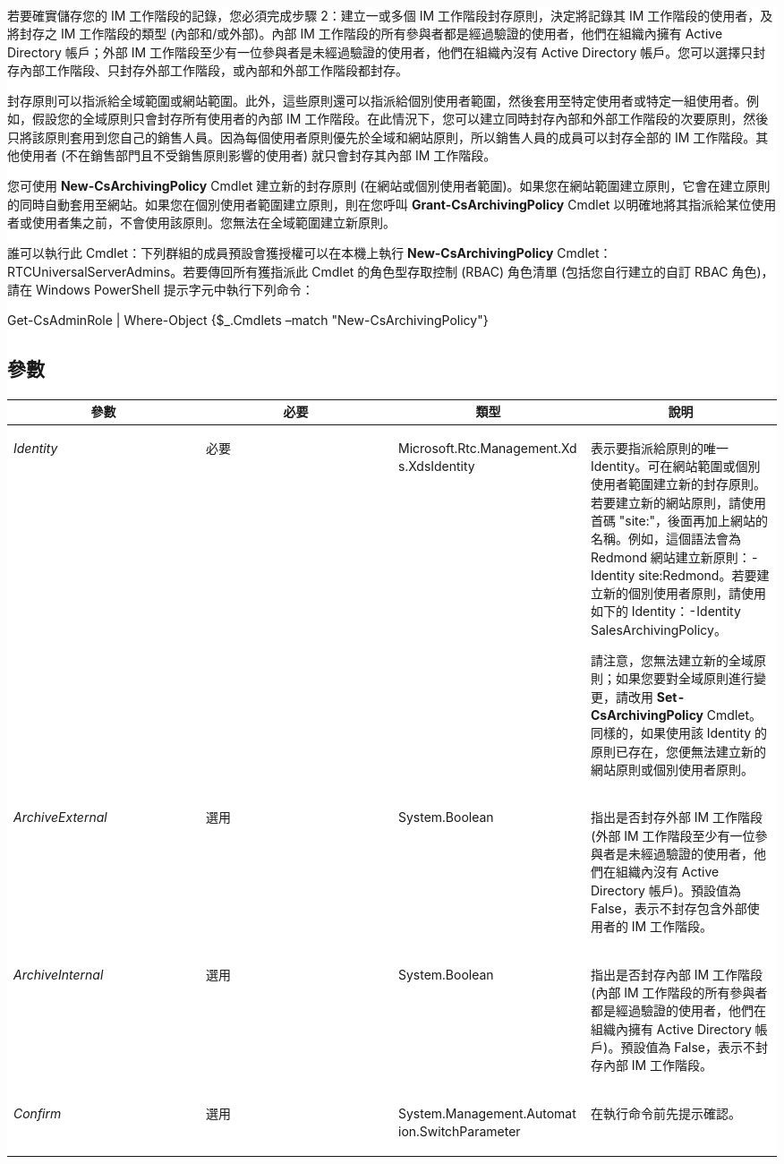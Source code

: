 若要確實儲存您的 IM 工作階段的記錄，您必須完成步驟 2：建立一或多個 IM 工作階段封存原則，決定將記錄其 IM 工作階段的使用者，及將封存之 IM 工作階段的類型 (內部和/或外部)。內部 IM 工作階段的所有參與者都是經過驗證的使用者，他們在組織內擁有 Active Directory 帳戶；外部 IM 工作階段至少有一位參與者是未經過驗證的使用者，他們在組織內沒有 Active Directory 帳戶。您可以選擇只封存內部工作階段、只封存外部工作階段，或內部和外部工作階段都封存。

封存原則可以指派給全域範圍或網站範圍。此外，這些原則還可以指派給個別使用者範圍，然後套用至特定使用者或特定一組使用者。例如，假設您的全域原則只會封存所有使用者的內部 IM 工作階段。在此情況下，您可以建立同時封存內部和外部工作階段的次要原則，然後只將該原則套用到您自己的銷售人員。因為每個使用者原則優先於全域和網站原則，所以銷售人員的成員可以封存全部的 IM 工作階段。其他使用者 (不在銷售部門且不受銷售原則影響的使用者) 就只會封存其內部 IM 工作階段。

您可使用 **New-CsArchivingPolicy** Cmdlet 建立新的封存原則 (在網站或個別使用者範圍)。如果您在網站範圍建立原則，它會在建立原則的同時自動套用至網站。如果您在個別使用者範圍建立原則，則在您呼叫 **Grant-CsArchivingPolicy** Cmdlet 以明確地將其指派給某位使用者或使用者集之前，不會使用該原則。您無法在全域範圍建立新原則。

誰可以執行此 Cmdlet：下列群組的成員預設會獲授權可以在本機上執行 **New-CsArchivingPolicy** Cmdlet：RTCUniversalServerAdmins。若要傳回所有獲指派此 Cmdlet 的角色型存取控制 (RBAC) 角色清單 (包括您自行建立的自訂 RBAC 角色)，請在 Windows PowerShell 提示字元中執行下列命令：

Get-CsAdminRole | Where-Object {$\_.Cmdlets –match "New-CsArchivingPolicy"}

## 參數


<table>
<colgroup>
<col style="width: 25%" />
<col style="width: 25%" />
<col style="width: 25%" />
<col style="width: 25%" />
</colgroup>
<thead>
<tr class="header">
<th>參數</th>
<th>必要</th>
<th>類型</th>
<th>說明</th>
</tr>
</thead>
<tbody>
<tr class="odd">
<td><p><em>Identity</em></p></td>
<td><p>必要</p></td>
<td><p>Microsoft.Rtc.Management.Xds.XdsIdentity</p></td>
<td><p>表示要指派給原則的唯一 Identity。可在網站範圍或個別使用者範圍建立新的封存原則。若要建立新的網站原則，請使用首碼 &quot;site:&quot;，後面再加上網站的名稱。例如，這個語法會為 Redmond 網站建立新原則：-Identity site:Redmond。若要建立新的個別使用者原則，請使用如下的 Identity：-Identity SalesArchivingPolicy。</p>
<p>請注意，您無法建立新的全域原則；如果您要對全域原則進行變更，請改用 <strong>Set-CsArchivingPolicy</strong> Cmdlet。同樣的，如果使用該 Identity 的原則已存在，您便無法建立新的網站原則或個別使用者原則。</p></td>
</tr>
<tr class="even">
<td><p><em>ArchiveExternal</em></p></td>
<td><p>選用</p></td>
<td><p>System.Boolean</p></td>
<td><p>指出是否封存外部 IM 工作階段(外部 IM 工作階段至少有一位參與者是未經過驗證的使用者，他們在組織內沒有 Active Directory 帳戶)。預設值為 False，表示不封存包含外部使用者的 IM 工作階段。</p></td>
</tr>
<tr class="odd">
<td><p><em>ArchiveInternal</em></p></td>
<td><p>選用</p></td>
<td><p>System.Boolean</p></td>
<td><p>指出是否封存內部 IM 工作階段(內部 IM 工作階段的所有參與者都是經過驗證的使用者，他們在組織內擁有 Active Directory 帳戶)。預設值為 False，表示不封存內部 IM 工作階段。</p></td>
</tr>
<tr class="even">
<td><p><em>Confirm</em></p></td>
<td><p>選用</p></td>
<td><p>System.Management.Automation.SwitchParameter</p></td>
<td><p>在執行命令前先提示確認。</p></td>
</tr>
<tr class="odd">